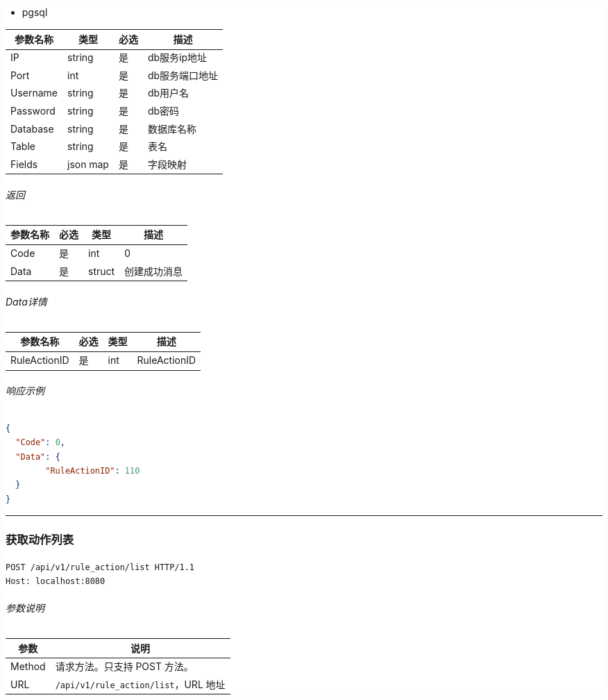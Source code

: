 - pgsql

|参数名称|类型|必选|描述|
|---|---|---|---|
|IP|string|是|db服务ip地址|
|Port|int|是|db服务端口地址|
|Username|string|是|db用户名|
|Password|string|是|db密码|
|Database|string|是|数据库名称|
|Table|string|是|表名|
|Fields|json map|是|字段映射|

###### 返回

|参数名称|必选|类型|描述|
|---|---|---|---|
|Code|是|int|0|
|Data|是|struct|创建成功消息|

###### Data详情

|参数名称|必选|类型|描述|
|---|---|---|---|
|RuleActionID|是|int|RuleActionID|
###### 响应示例
```json
{
  "Code": 0,
  "Data": {
		"RuleActionID": 110
  }
}
```

---

### 获取动作列表

```http
POST /api/v1/rule_action/list HTTP/1.1
Host: localhost:8080
```

###### 参数说明

|参数|说明|
|---|---|
|Method|请求方法。只支持 POST 方法。|
|URL|`/api/v1/rule_action/list`，URL 地址|
